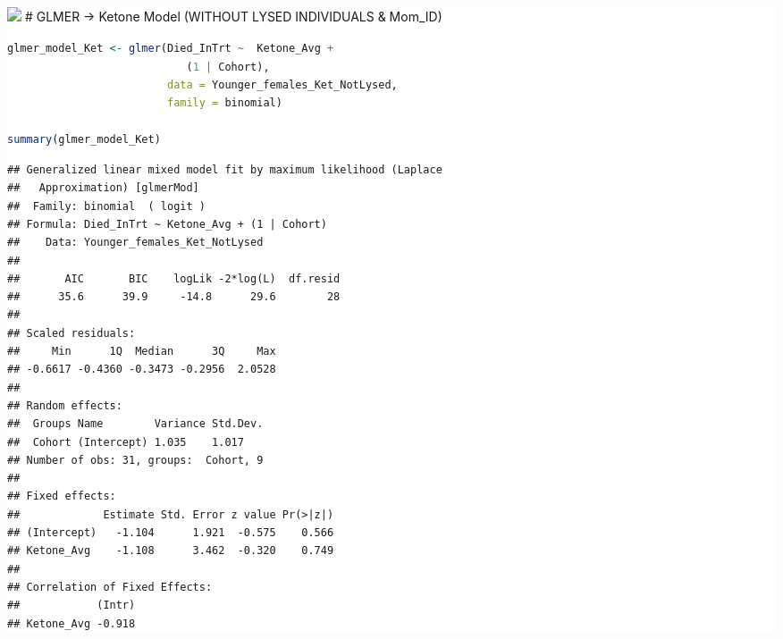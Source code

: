 ![](AHDB_Manuscript1_Processing---Analysis_files/figure-gfm/unnamed-chunk-47-1.png)
\# GLMER -\> Ketone Model (WITHOUT LYSED INDIVIDUALS & Mom_ID)

``` r
glmer_model_Ket <- glmer(Died_InTrt ~  Ketone_Avg +
                            (1 | Cohort),
                         data = Younger_females_Ket_NotLysed,
                         family = binomial)

summary(glmer_model_Ket)
```

    ## Generalized linear mixed model fit by maximum likelihood (Laplace
    ##   Approximation) [glmerMod]
    ##  Family: binomial  ( logit )
    ## Formula: Died_InTrt ~ Ketone_Avg + (1 | Cohort)
    ##    Data: Younger_females_Ket_NotLysed
    ## 
    ##       AIC       BIC    logLik -2*log(L)  df.resid 
    ##      35.6      39.9     -14.8      29.6        28 
    ## 
    ## Scaled residuals: 
    ##     Min      1Q  Median      3Q     Max 
    ## -0.6617 -0.4360 -0.3473 -0.2956  2.0528 
    ## 
    ## Random effects:
    ##  Groups Name        Variance Std.Dev.
    ##  Cohort (Intercept) 1.035    1.017   
    ## Number of obs: 31, groups:  Cohort, 9
    ## 
    ## Fixed effects:
    ##             Estimate Std. Error z value Pr(>|z|)
    ## (Intercept)   -1.104      1.921  -0.575    0.566
    ## Ketone_Avg    -1.108      3.462  -0.320    0.749
    ## 
    ## Correlation of Fixed Effects:
    ##            (Intr)
    ## Ketone_Avg -0.918
